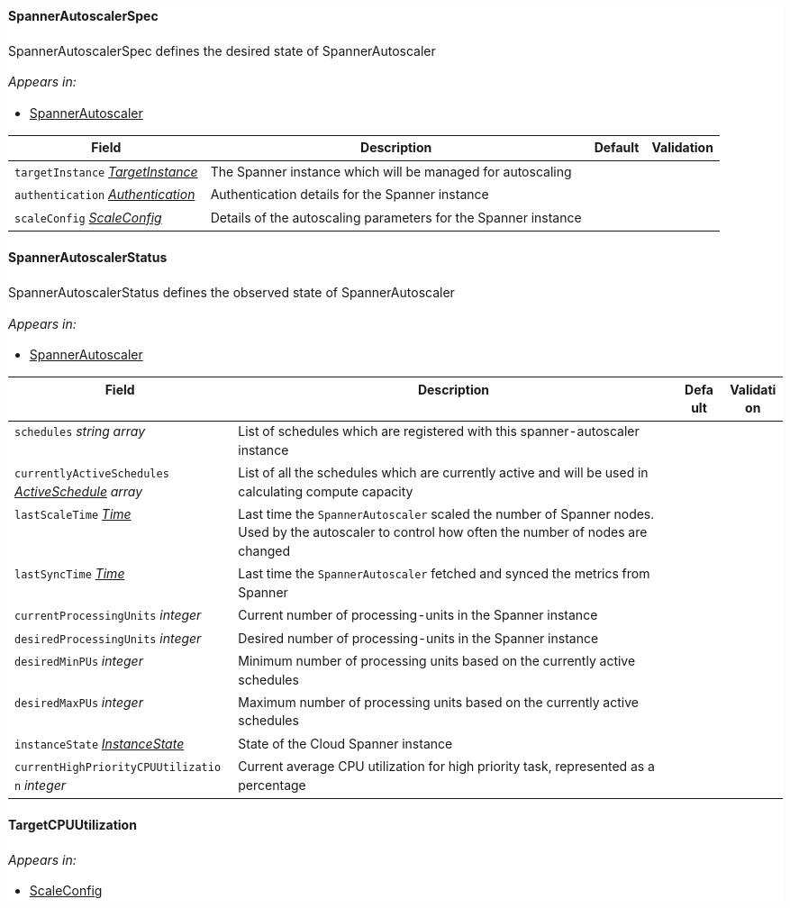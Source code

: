 
#### SpannerAutoscalerSpec



SpannerAutoscalerSpec defines the desired state of SpannerAutoscaler



_Appears in:_
- [SpannerAutoscaler](#spannerautoscaler)

| Field | Description | Default | Validation |
| --- | --- | --- | --- |
| `targetInstance` _[TargetInstance](#targetinstance)_ | The Spanner instance which will be managed for autoscaling |  |  |
| `authentication` _[Authentication](#authentication)_ | Authentication details for the Spanner instance |  |  |
| `scaleConfig` _[ScaleConfig](#scaleconfig)_ | Details of the autoscaling parameters for the Spanner instance |  |  |


#### SpannerAutoscalerStatus



SpannerAutoscalerStatus defines the observed state of SpannerAutoscaler



_Appears in:_
- [SpannerAutoscaler](#spannerautoscaler)

| Field | Description | Default | Validation |
| --- | --- | --- | --- |
| `schedules` _string array_ | List of schedules which are registered with this spanner-autoscaler instance |  |  |
| `currentlyActiveSchedules` _[ActiveSchedule](#activeschedule) array_ | List of all the schedules which are currently active and will be used in calculating compute capacity |  |  |
| `lastScaleTime` _[Time](https://kubernetes.io/docs/reference/generated/kubernetes-api/v1.22/#time-v1-meta)_ | Last time the `SpannerAutoscaler` scaled the number of Spanner nodes.<br />Used by the autoscaler to control how often the number of nodes are changed |  |  |
| `lastSyncTime` _[Time](https://kubernetes.io/docs/reference/generated/kubernetes-api/v1.22/#time-v1-meta)_ | Last time the `SpannerAutoscaler` fetched and synced the metrics from Spanner |  |  |
| `currentProcessingUnits` _integer_ | Current number of processing-units in the Spanner instance |  |  |
| `desiredProcessingUnits` _integer_ | Desired number of processing-units in the Spanner instance |  |  |
| `desiredMinPUs` _integer_ | Minimum number of processing units based on the currently active schedules |  |  |
| `desiredMaxPUs` _integer_ | Maximum number of processing units based on the currently active schedules |  |  |
| `instanceState` _[InstanceState](#instancestate)_ | State of the Cloud Spanner instance |  |  |
| `currentHighPriorityCPUUtilization` _integer_ | Current average CPU utilization for high priority task, represented as a percentage |  |  |


#### TargetCPUUtilization







_Appears in:_
- [ScaleConfig](#scaleconfig)
